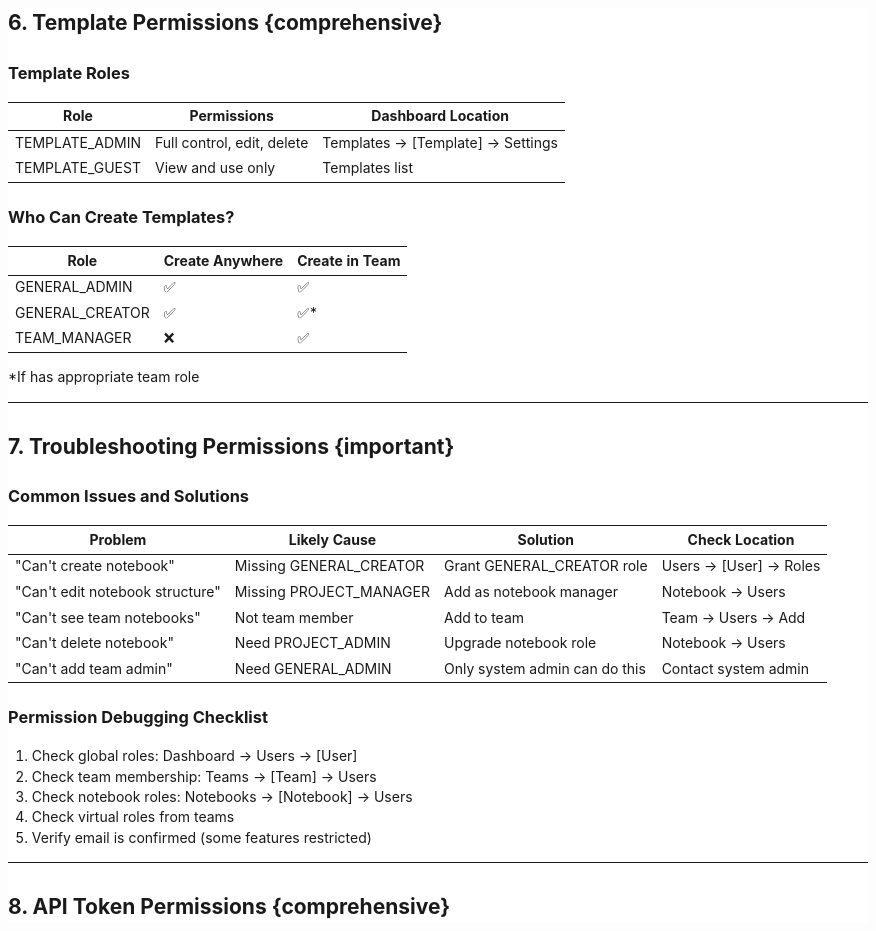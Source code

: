
## 6. Template Permissions {comprehensive}

### Template Roles

| Role | Permissions | Dashboard Location |
|------|-------------|-------------------|
| TEMPLATE_ADMIN | Full control, edit, delete | Templates → [Template] → Settings |
| TEMPLATE_GUEST | View and use only | Templates list |

### Who Can Create Templates?

| Role | Create Anywhere | Create in Team |
|------|----------------|----------------|
| GENERAL_ADMIN | ✅ | ✅ |
| GENERAL_CREATOR | ✅ | ✅* |
| TEAM_MANAGER | ❌ | ✅ |

*If has appropriate team role

---

## 7. Troubleshooting Permissions {important}

### Common Issues and Solutions

| Problem | Likely Cause | Solution | Check Location |
|---------|--------------|----------|----------------|
| "Can't create notebook" | Missing GENERAL_CREATOR | Grant GENERAL_CREATOR role | Users → [User] → Roles |
| "Can't edit notebook structure" | Missing PROJECT_MANAGER | Add as notebook manager | Notebook → Users |
| "Can't see team notebooks" | Not team member | Add to team | Team → Users → Add |
| "Can't delete notebook" | Need PROJECT_ADMIN | Upgrade notebook role | Notebook → Users |
| "Can't add team admin" | Need GENERAL_ADMIN | Only system admin can do this | Contact system admin |

### Permission Debugging Checklist

1. Check global roles: Dashboard → Users → [User]
2. Check team membership: Teams → [Team] → Users
3. Check notebook roles: Notebooks → [Notebook] → Users
4. Check virtual roles from teams
5. Verify email is confirmed (some features restricted)

---

## 8. API Token Permissions {comprehensive}
